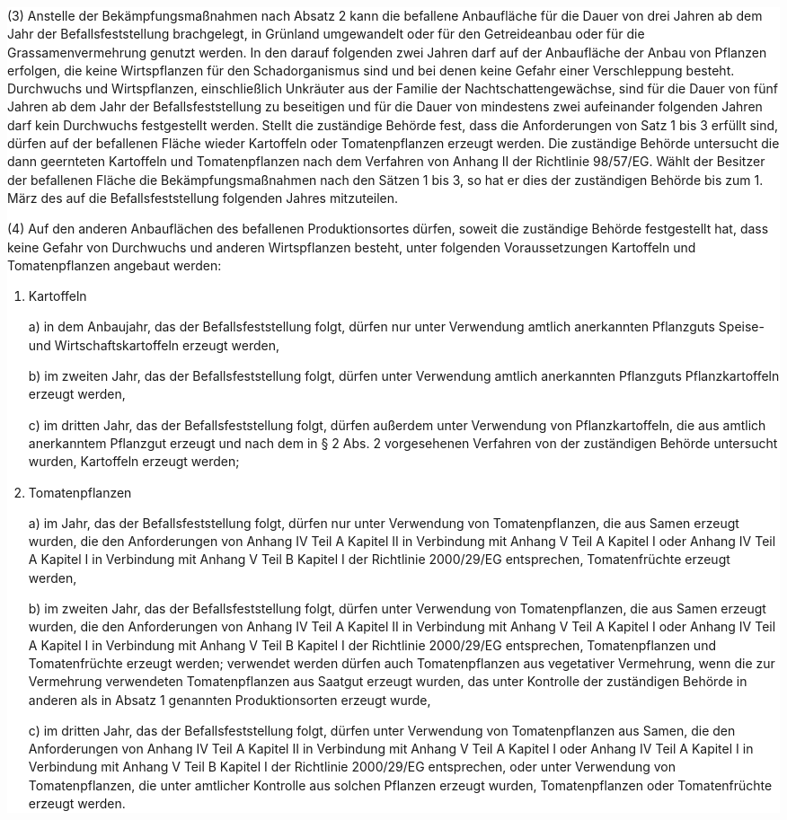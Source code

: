 


(3) Anstelle der Bekämpfungsmaßnahmen nach Absatz 2 kann die befallene Anbaufläche für die Dauer von drei Jahren ab dem Jahr der Befallsfeststellung brachgelegt, in Grünland umgewandelt oder für den Getreideanbau oder für die Grassamenvermehrung genutzt werden. In den darauf folgenden zwei Jahren darf auf der Anbaufläche der Anbau von Pflanzen erfolgen, die keine Wirtspflanzen für den Schadorganismus sind und bei denen keine Gefahr einer Verschleppung besteht. Durchwuchs und Wirtspflanzen, einschließlich Unkräuter aus der Familie der Nachtschattengewächse, sind für die Dauer von fünf Jahren ab dem Jahr der Befallsfeststellung zu beseitigen und für die Dauer von mindestens zwei aufeinander folgenden Jahren darf kein Durchwuchs festgestellt werden. Stellt die zuständige Behörde fest, dass die Anforderungen von Satz 1 bis 3 erfüllt sind, dürfen auf der befallenen Fläche wieder Kartoffeln oder Tomatenpflanzen erzeugt werden. Die zuständige Behörde untersucht die dann geernteten Kartoffeln und Tomatenpflanzen nach dem Verfahren von Anhang II der Richtlinie 98/57/EG. Wählt der Besitzer der befallenen Fläche die Bekämpfungsmaßnahmen nach den Sätzen 1 bis 3, so hat er dies der zuständigen Behörde bis zum 1. März des auf die Befallsfeststellung folgenden Jahres mitzuteilen.

(4) Auf den anderen Anbauflächen des befallenen Produktionsortes dürfen, soweit die zuständige Behörde festgestellt hat, dass keine Gefahr von Durchwuchs und anderen Wirtspflanzen besteht, unter folgenden Voraussetzungen Kartoffeln und Tomatenpflanzen angebaut werden:

1.  Kartoffeln

    a)  in dem Anbaujahr, das der Befallsfeststellung folgt, dürfen nur unter Verwendung amtlich anerkannten Pflanzguts Speise- und Wirtschaftskartoffeln erzeugt werden,


    b)  im zweiten Jahr, das der Befallsfeststellung folgt, dürfen unter Verwendung amtlich anerkannten Pflanzguts Pflanzkartoffeln erzeugt werden,


    c)  im dritten Jahr, das der Befallsfeststellung folgt, dürfen außerdem unter Verwendung von Pflanzkartoffeln, die aus amtlich anerkanntem Pflanzgut erzeugt und nach dem in § 2 Abs. 2 vorgesehenen Verfahren von der zuständigen Behörde untersucht wurden, Kartoffeln erzeugt werden;





2.  Tomatenpflanzen

    a)  im Jahr, das der Befallsfeststellung folgt, dürfen nur unter Verwendung von Tomatenpflanzen, die aus Samen erzeugt wurden, die den Anforderungen von Anhang IV Teil A Kapitel II in Verbindung mit Anhang V Teil A Kapitel I oder Anhang IV Teil A Kapitel I in Verbindung mit Anhang V Teil B Kapitel I der Richtlinie 2000/29/EG entsprechen, Tomatenfrüchte erzeugt werden,


    b)  im zweiten Jahr, das der Befallsfeststellung folgt, dürfen unter Verwendung von Tomatenpflanzen, die aus Samen erzeugt wurden, die den Anforderungen von Anhang IV Teil A Kapitel II in Verbindung mit Anhang V Teil A Kapitel I oder Anhang IV Teil A Kapitel I in Verbindung mit Anhang V Teil B Kapitel I der Richtlinie 2000/29/EG entsprechen, Tomatenpflanzen und Tomatenfrüchte erzeugt werden; verwendet werden dürfen auch Tomatenpflanzen aus vegetativer Vermehrung, wenn die zur Vermehrung verwendeten Tomatenpflanzen aus Saatgut erzeugt wurden, das unter Kontrolle der zuständigen Behörde in anderen als in Absatz 1 genannten Produktionsorten erzeugt wurde,


    c)  im dritten Jahr, das der Befallsfeststellung folgt, dürfen unter Verwendung von Tomatenpflanzen aus Samen, die den Anforderungen von Anhang IV Teil A Kapitel II in Verbindung mit Anhang V Teil A Kapitel I oder Anhang IV Teil A Kapitel I in Verbindung mit Anhang V Teil B Kapitel I der Richtlinie 2000/29/EG entsprechen, oder unter Verwendung von Tomatenpflanzen, die unter amtlicher Kontrolle aus solchen Pflanzen erzeugt wurden, Tomatenpflanzen oder Tomatenfrüchte erzeugt werden.
